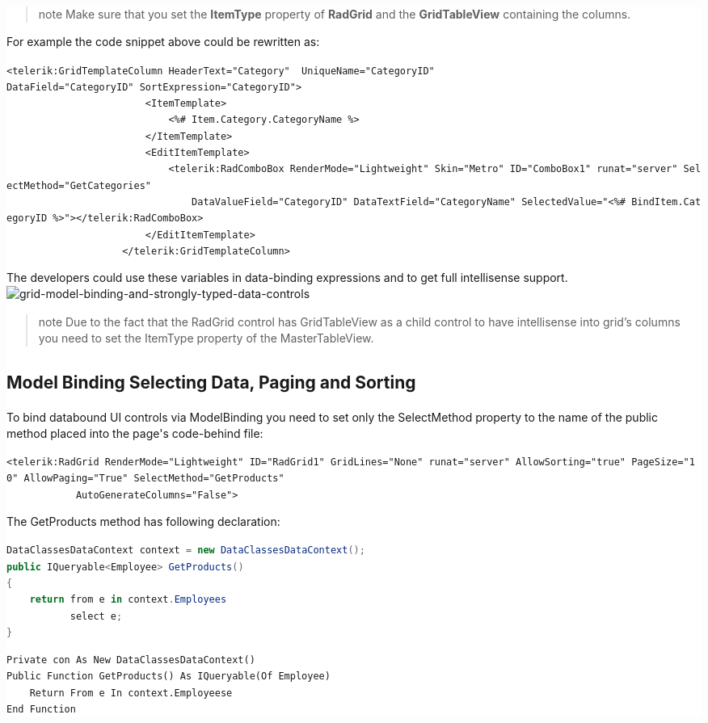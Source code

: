 >note Make sure that you set the **ItemType** property of **RadGrid** and the **GridTableView** containing the columns.
>


For example the code snippet above could be rewritten as:

````ASP.NET
<telerik:GridTemplateColumn HeaderText="Category"  UniqueName="CategoryID" 
DataField="CategoryID" SortExpression="CategoryID">
                        <ItemTemplate>
                            <%# Item.Category.CategoryName %>
                        </ItemTemplate>
                        <EditItemTemplate>
                            <telerik:RadComboBox RenderMode="Lightweight" Skin="Metro" ID="ComboBox1" runat="server" SelectMethod="GetCategories" 
                                DataValueField="CategoryID" DataTextField="CategoryName" SelectedValue="<%# BindItem.CategoryID %>"></telerik:RadComboBox>
                        </EditItemTemplate>
                    </telerik:GridTemplateColumn>
````



The developers could use these variables in data-binding expressions and to get full intellisense support.
![grid-model-binding-and-strongly-typed-data-controls](images/grid-model-binding-and-strongly-typed-data-controls.png)

>note Due to the fact that the RadGrid control has GridTableView as a child control to have intellisense into grid’s columns you need to set the ItemType property of the MasterTableView.
>


## Model Binding Selecting Data, Paging and Sorting

To bind databound UI controls via ModelBinding you need to set only the SelectMethod property to the name of the public method placed into the page's code-behind file:

````ASP.NET
<telerik:RadGrid RenderMode="Lightweight" ID="RadGrid1" GridLines="None" runat="server" AllowSorting="true" PageSize="10" AllowPaging="True" SelectMethod="GetProducts"
            AutoGenerateColumns="False">
````



The GetProducts method has following declaration:

````C#
DataClassesDataContext context = new DataClassesDataContext(); 
public IQueryable<Employee> GetProducts() 
{ 
    return from e in context.Employees 
           select e; 
} 
````
````VB.NET
Private con As New DataClassesDataContext()
Public Function GetProducts() As IQueryable(Of Employee)
	Return From e In context.Employeese
End Function

````
